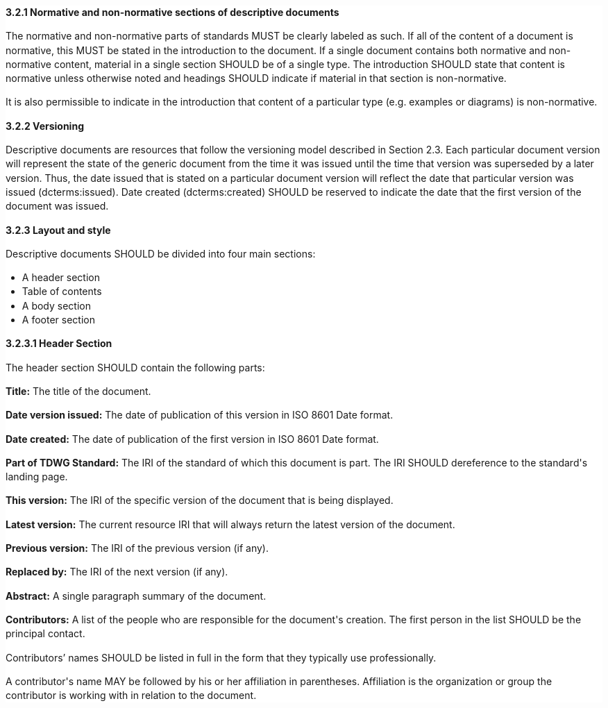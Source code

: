 **3.2.1 Normative and non-normative sections of descriptive documents**

The normative and non-normative parts of standards MUST be clearly labeled as such.  If all of the content of a document is normative, this MUST be stated in the introduction to the document.  If a single document contains both normative and non-normative content, material in a single section SHOULD be of a single type.  The introduction SHOULD state that content is normative unless otherwise noted and headings SHOULD indicate if material in that section is non-normative.

It is also permissible to indicate in the introduction that content of a particular type (e.g. examples or diagrams) is non-normative.

**3.2.2 Versioning**

Descriptive documents are resources that follow the versioning model described in Section 2.3.  Each particular document version will represent the state of the generic document from the time it was issued until the time that version was superseded by a later version.  Thus, the date issued that is stated on a particular document version will reflect the date that particular version was issued (dcterms:issued).  Date created (dcterms:created) SHOULD be reserved to indicate the date that the first version of the document was issued.

**3.2.3 Layout and style**

Descriptive documents SHOULD be divided into four main sections:

-   A header section
-   Table of contents
-   A body section
-   A footer section

**3.2.3.1 Header Section**

The header section SHOULD contain the following parts:

**Title:** The title of the document.

**Date version issued:** The date of publication of this version in ISO 8601 Date format.

**Date created:** The date of publication of the first version in ISO 8601 Date format.

**Part of TDWG Standard:** The IRI of the standard of which this document is part. The IRI SHOULD dereference to the standard's landing page.

**This version:** The IRI of the specific version of the document that is being displayed.

**Latest version:** The current resource IRI that will always return the latest version of the document.

**Previous version:** The IRI of the previous version (if any).

**Replaced by:** The IRI of the next version (if any).

**Abstract:** A single paragraph summary of the document.

**Contributors:** A list of the people who are responsible for the
document's creation. The first person in the list SHOULD be the
principal contact.

Contributors’ names SHOULD be listed in full in the form that they typically use professionally.

A contributor's name MAY be followed by his or her affiliation in parentheses. Affiliation is the organization or group the contributor is working with in relation to the document.
